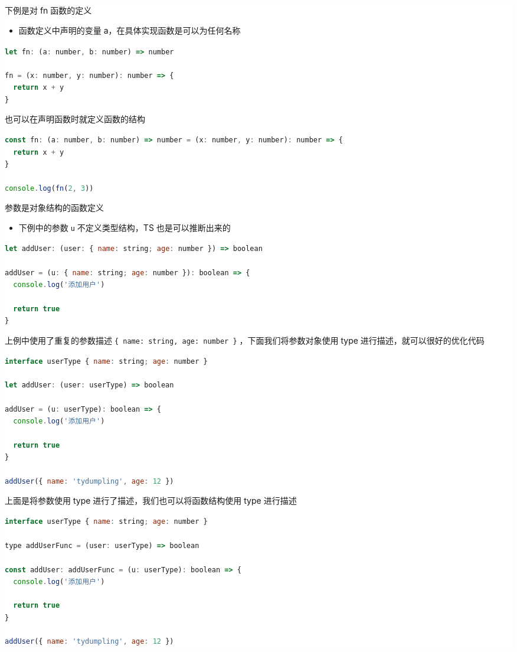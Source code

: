 下例是对 fn 函数的定义

- 函数定义中声明的变量 a，在具体实现函数是可以为任何名称

```js
let fn: (a: number, b: number) => number

fn = (x: number, y: number): number => {
  return x + y
}
```

也可以在声明函数时就定义函数的结构

```js
const fn: (a: number, b: number) => number = (x: number, y: number): number => {
  return x + y
}

console.log(fn(2, 3))
```

参数是对象结构的函数定义

- 下例中的参数 `u` 不定义类型结构，TS 也是可以推断出来的

```js
let addUser: (user: { name: string; age: number }) => boolean

addUser = (u: { name: string; age: number }): boolean => {
  console.log('添加用户')

  return true
}
```

上例中使用了重复的参数描述 `{ name: string, age: number }` ，下面我们将参数对象使用 type 进行描述，就可以很好的优化代码

```js
interface userType { name: string; age: number }

let addUser: (user: userType) => boolean

addUser = (u: userType): boolean => {
  console.log('添加用户')

  return true
}

addUser({ name: 'tydumpling', age: 12 })
```

上面是将参数使用 type 进行了描述，我们也可以将函数结构使用 type 进行描述

```js
interface userType { name: string; age: number }

type addUserFunc = (user: userType) => boolean

const addUser: addUserFunc = (u: userType): boolean => {
  console.log('添加用户')

  return true
}

addUser({ name: 'tydumpling', age: 12 })
```
